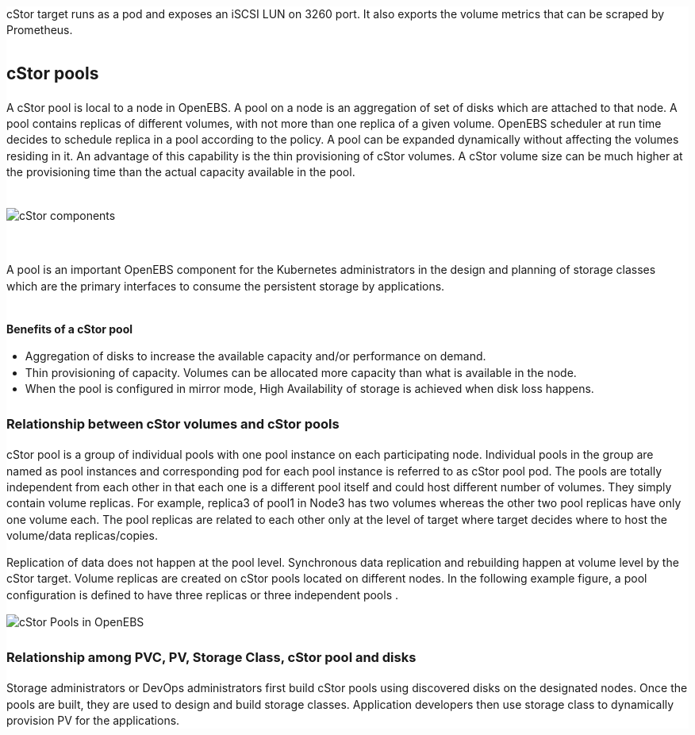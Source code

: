 cStor target runs as a pod and exposes an iSCSI LUN on 3260 port. It also exports the volume metrics that can be scraped by Prometheus. 

## cStor pools

A cStor pool is local to a node in OpenEBS. A pool on a node is an aggregation of set of disks which are attached to that node. A pool contains replicas of different volumes, with not more than one replica of a given volume. OpenEBS scheduler at run time decides to schedule replica in a pool according to the policy. A pool can be expanded dynamically without affecting the volumes residing in it. An advantage of this capability is the thin provisioning of cStor volumes. A cStor volume size can be much higher at the provisioning time than the actual capacity available in the pool.

 <br><img src="/v200/docs/assets/cstor-pool.png" alt="cStor components" width="400"/>

<br>


A pool is an important OpenEBS component for the Kubernetes administrators in the design and planning of storage classes which are the primary interfaces to consume the persistent storage by applications. 

<br>**Benefits of a cStor pool**

- Aggregation of disks to increase the available capacity and/or performance on demand.
- Thin provisioning of capacity. Volumes can be allocated more capacity than what is available in the node.
- When the pool is configured in mirror mode, High Availability of storage is achieved when disk loss happens.

### Relationship between cStor volumes and cStor pools

cStor pool is a group of individual pools with one pool instance on each participating node. Individual pools in the group are named as pool instances and corresponding pod for each pool instance is referred to as cStor pool pod. The pools are totally independent from each other in that each one is a different pool itself and could host different number of volumes. They simply contain volume replicas. For example, replica3 of pool1 in Node3 has two volumes whereas the other two pool replicas have only one volume each. The pool replicas are related to each other only at the level of target where target decides where to host the volume/data replicas/copies. 

Replication of data does not happen at the pool level. Synchronous data replication and rebuilding happen at volume level by the cStor target. Volume replicas are created on cStor pools located on different nodes. In the following example figure, a pool configuration is defined to have three replicas or three independent pools .

<img src="/v200/docs/assets/cstorpools.png" alt="cStor Pools in OpenEBS" width="700"/>

<br>

### Relationship among PVC, PV, Storage Class, cStor pool and disks

Storage administrators or DevOps administrators first build cStor pools using discovered disks on the designated nodes. Once the pools are built, they are used to design and build storage classes. Application developers then use storage class to dynamically provision PV for the applications. 
